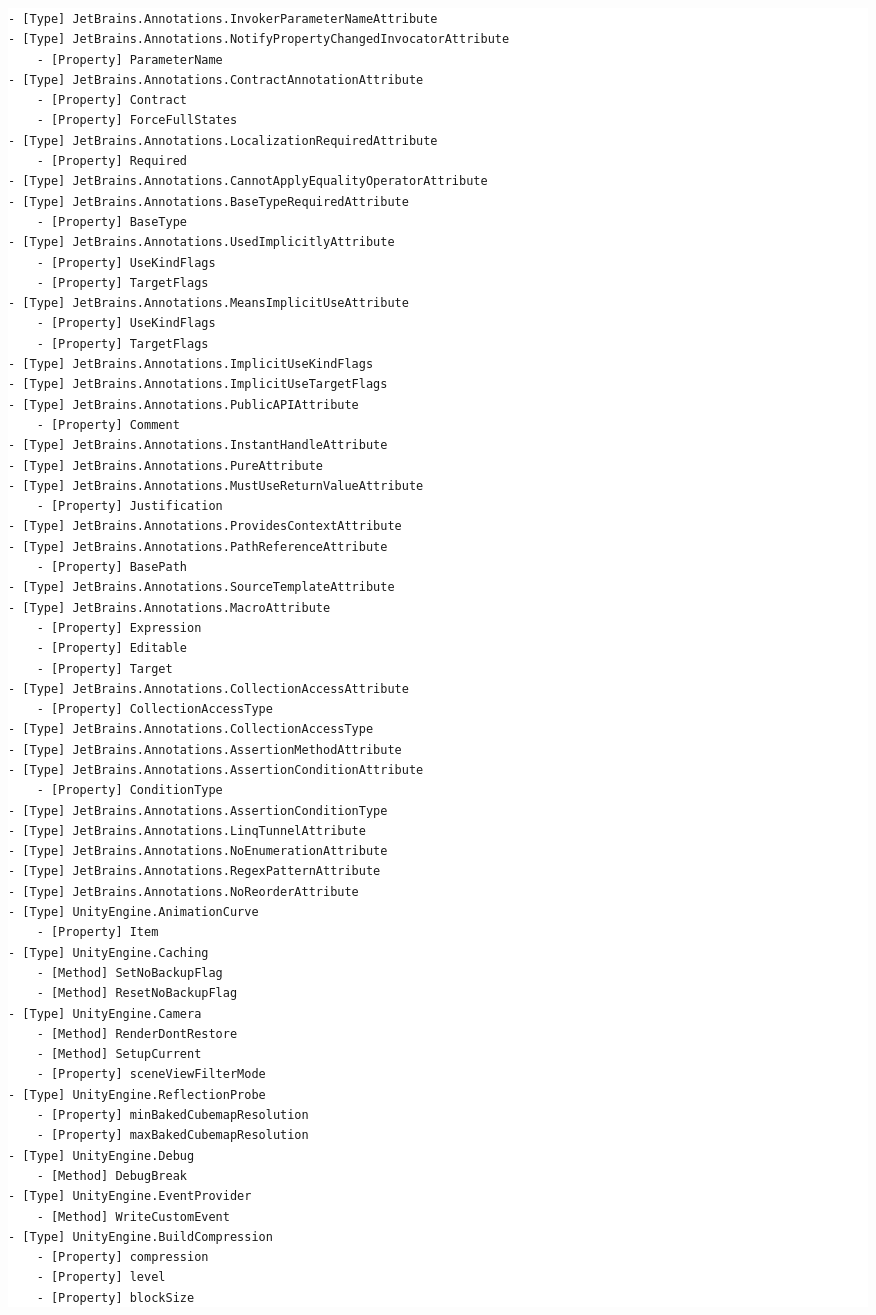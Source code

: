     - [Type] JetBrains.Annotations.InvokerParameterNameAttribute
    - [Type] JetBrains.Annotations.NotifyPropertyChangedInvocatorAttribute
        - [Property] ParameterName
    - [Type] JetBrains.Annotations.ContractAnnotationAttribute
        - [Property] Contract
        - [Property] ForceFullStates
    - [Type] JetBrains.Annotations.LocalizationRequiredAttribute
        - [Property] Required
    - [Type] JetBrains.Annotations.CannotApplyEqualityOperatorAttribute
    - [Type] JetBrains.Annotations.BaseTypeRequiredAttribute
        - [Property] BaseType
    - [Type] JetBrains.Annotations.UsedImplicitlyAttribute
        - [Property] UseKindFlags
        - [Property] TargetFlags
    - [Type] JetBrains.Annotations.MeansImplicitUseAttribute
        - [Property] UseKindFlags
        - [Property] TargetFlags
    - [Type] JetBrains.Annotations.ImplicitUseKindFlags
    - [Type] JetBrains.Annotations.ImplicitUseTargetFlags
    - [Type] JetBrains.Annotations.PublicAPIAttribute
        - [Property] Comment
    - [Type] JetBrains.Annotations.InstantHandleAttribute
    - [Type] JetBrains.Annotations.PureAttribute
    - [Type] JetBrains.Annotations.MustUseReturnValueAttribute
        - [Property] Justification
    - [Type] JetBrains.Annotations.ProvidesContextAttribute
    - [Type] JetBrains.Annotations.PathReferenceAttribute
        - [Property] BasePath
    - [Type] JetBrains.Annotations.SourceTemplateAttribute
    - [Type] JetBrains.Annotations.MacroAttribute
        - [Property] Expression
        - [Property] Editable
        - [Property] Target
    - [Type] JetBrains.Annotations.CollectionAccessAttribute
        - [Property] CollectionAccessType
    - [Type] JetBrains.Annotations.CollectionAccessType
    - [Type] JetBrains.Annotations.AssertionMethodAttribute
    - [Type] JetBrains.Annotations.AssertionConditionAttribute
        - [Property] ConditionType
    - [Type] JetBrains.Annotations.AssertionConditionType
    - [Type] JetBrains.Annotations.LinqTunnelAttribute
    - [Type] JetBrains.Annotations.NoEnumerationAttribute
    - [Type] JetBrains.Annotations.RegexPatternAttribute
    - [Type] JetBrains.Annotations.NoReorderAttribute
    - [Type] UnityEngine.AnimationCurve
        - [Property] Item
    - [Type] UnityEngine.Caching
        - [Method] SetNoBackupFlag
        - [Method] ResetNoBackupFlag
    - [Type] UnityEngine.Camera
        - [Method] RenderDontRestore
        - [Method] SetupCurrent
        - [Property] sceneViewFilterMode
    - [Type] UnityEngine.ReflectionProbe
        - [Property] minBakedCubemapResolution
        - [Property] maxBakedCubemapResolution
    - [Type] UnityEngine.Debug
        - [Method] DebugBreak
    - [Type] UnityEngine.EventProvider
        - [Method] WriteCustomEvent
    - [Type] UnityEngine.BuildCompression
        - [Property] compression
        - [Property] level
        - [Property] blockSize